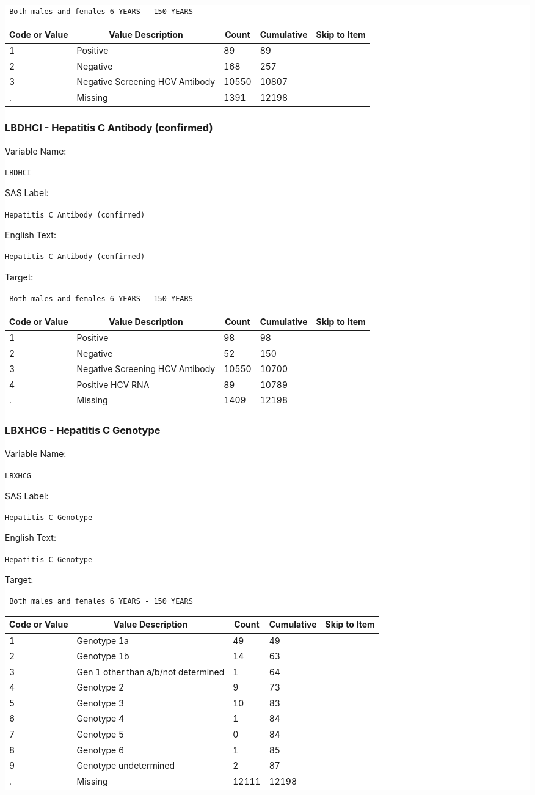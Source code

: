      Both males and females 6 YEARS - 150 YEARS
Code or Value | Value Description | Count | Cumulative | Skip to Item  
---|---|---|---|---  
1 | Positive | 89 | 89 |   
2 | Negative | 168 | 257 |   
3 | Negative Screening HCV Antibody | 10550 | 10807 |   
. | Missing | 1391 | 12198 |   
  
### LBDHCI - Hepatitis C Antibody (confirmed)

Variable Name:

    LBDHCI
SAS Label:

    Hepatitis C Antibody (confirmed)
English Text:

    Hepatitis C Antibody (confirmed)
Target:

     Both males and females 6 YEARS - 150 YEARS
Code or Value | Value Description | Count | Cumulative | Skip to Item  
---|---|---|---|---  
1 | Positive | 98 | 98 |   
2 | Negative | 52 | 150 |   
3 | Negative Screening HCV Antibody | 10550 | 10700 |   
4 | Positive HCV RNA | 89 | 10789 |   
. | Missing | 1409 | 12198 |   
  
### LBXHCG - Hepatitis C Genotype

Variable Name:

    LBXHCG
SAS Label:

    Hepatitis C Genotype
English Text:

    Hepatitis C Genotype
Target:

     Both males and females 6 YEARS - 150 YEARS
Code or Value | Value Description | Count | Cumulative | Skip to Item  
---|---|---|---|---  
1 | Genotype 1a | 49 | 49 |   
2 | Genotype 1b | 14 | 63 |   
3 | Gen 1 other than a/b/not determined | 1 | 64 |   
4 | Genotype 2 | 9 | 73 |   
5 | Genotype 3 | 10 | 83 |   
6 | Genotype 4 | 1 | 84 |   
7 | Genotype 5 | 0 | 84 |   
8 | Genotype 6 | 1 | 85 |   
9 | Genotype undetermined | 2 | 87 |   
. | Missing | 12111 | 12198 | 

